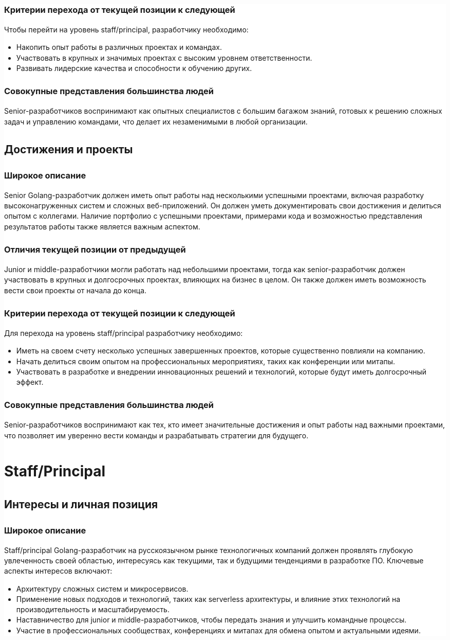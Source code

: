 ### Критерии перехода от текущей позиции к следующей
Чтобы перейти на уровень staff/principal, разработчику необходимо:
- Накопить опыт работы в различных проектах и командах.
- Участвовать в крупных и значимых проектах с высоким уровнем ответственности.
- Развивать лидерские качества и способности к обучению других.

### Совокупные представления большинства людей
Senior-разработчиков воспринимают как опытных специалистов с большим багажом знаний, готовых к решению сложных задач и управлению командами, что делает их незаменимыми в любой организации.

## Достижения и проекты

### Широкое описание
Senior Golang-разработчик должен иметь опыт работы над несколькими успешными проектами, включая разработку высоконагруженных систем и сложных веб-приложений. Он должен уметь документировать свои достижения и делиться опытом с коллегами. Наличие портфолио с успешными проектами, примерами кода и возможностью представления результатов работы также является важным аспектом.

### Отличия текущей позиции от предыдущей
Junior и middle-разработчики могли работать над небольшими проектами, тогда как senior-разработчик должен участвовать в крупных и долгосрочных проектах, влияющих на бизнес в целом. Он также должен иметь возможность вести свои проекты от начала до конца.

### Критерии перехода от текущей позиции к следующей
Для перехода на уровень staff/principal разработчику необходимо:
- Иметь на своем счету несколько успешных завершенных проектов, которые существенно повлияли на компанию.
- Начать делиться своим опытом на профессиональных мероприятиях, таких как конференции или митапы.
- Участвовать в разработке и внедрении инновационных решений и технологий, которые будут иметь долгосрочный эффект.

### Совокупные представления большинства людей
Senior-разработчиков воспринимают как тех, кто имеет значительные достижения и опыт работы над важными проектами, что позволяет им уверенно вести команды и разрабатывать стратегии для будущего.

# Staff/Principal

## Интересы и личная позиция

### Широкое описание
Staff/principal Golang-разработчик на русскоязычном рынке технологичных компаний должен проявлять глубокую увлеченность своей областью, интересуясь как текущими, так и будущими тенденциями в разработке ПО. Ключевые аспекты интересов включают:
- Архитектуру сложных систем и микросервисов.
- Применение новых подходов и технологий, таких как serverless архитектуры, и влияние этих технологий на производительность и масштабируемость.
- Наставничество для junior и middle-разработчиков, чтобы передать знания и улучшить командные процессы.
- Участие в профессиональных сообществах, конференциях и митапах для обмена опытом и актуальными идеями.
